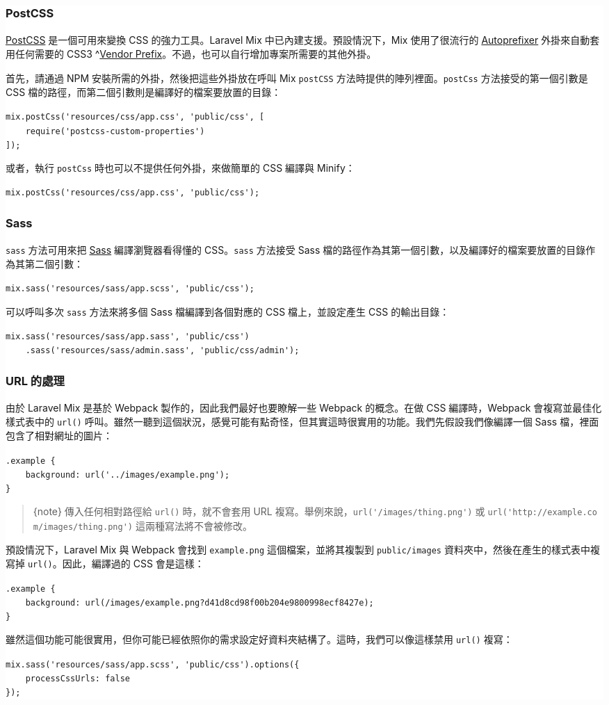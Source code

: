 <a name="postcss"></a>

### PostCSS

[PostCSS](https://postcss.org/) 是一個可用來變換 CSS 的強力工具。Laravel Mix 中已內建支援。預設情況下，Mix 使用了很流行的 [Autoprefixer](https://github.com/postcss/autoprefixer) 外掛來自動套用任何需要的 CSS3 ^[Vendor Prefix](廠商前置詞)。不過，也可以自行增加專案所需要的其他外掛。

首先，請通過 NPM 安裝所需的外掛，然後把這些外掛放在呼叫 Mix `postCSS` 方法時提供的陣列裡面。`postCss` 方法接受的第一個引數是 CSS 檔的路徑，而第二個引數則是編譯好的檔案要放置的目錄：

    mix.postCss('resources/css/app.css', 'public/css', [
        require('postcss-custom-properties')
    ]);

或者，執行 `postCss` 時也可以不提供任何外掛，來做簡單的 CSS 編譯與 Minify：

    mix.postCss('resources/css/app.css', 'public/css');

<a name="sass"></a>

### Sass

`sass` 方法可用來把 [Sass](https://sass-lang.com/) 編譯瀏覽器看得懂的 CSS。`sass` 方法接受 Sass 檔的路徑作為其第一個引數，以及編譯好的檔案要放置的目錄作為其第二個引數：

    mix.sass('resources/sass/app.scss', 'public/css');

可以呼叫多次 `sass` 方法來將多個 Sass 檔編譯到各個對應的 CSS 檔上，並設定產生 CSS 的輸出目錄：

    mix.sass('resources/sass/app.sass', 'public/css')
        .sass('resources/sass/admin.sass', 'public/css/admin');

<a name="url-processing"></a>

### URL 的處理

由於 Laravel Mix 是基於 Webpack 製作的，因此我們最好也要瞭解一些 Webpack 的概念。在做 CSS 編譯時，Webpack 會複寫並最佳化樣式表中的 `url()` 呼叫。雖然一聽到這個狀況，感覺可能有點奇怪，但其實這時很實用的功能。我們先假設我們像編譯一個 Sass 檔，裡面包含了相對網址的圖片：

    .example {
        background: url('../images/example.png');
    }

> {note} 傳入任何相對路徑給 `url()` 時，就不會套用 URL 複寫。舉例來說，`url('/images/thing.png')` 或 `url('http://example.com/images/thing.png')` 這兩種寫法將不會被修改。

預設情況下，Laravel Mix 與 Webpack 會找到 `example.png` 這個檔案，並將其複製到 `public/images` 資料夾中，然後在產生的樣式表中複寫掉 `url()`。因此，編譯過的 CSS 會是這樣：

    .example {
        background: url(/images/example.png?d41d8cd98f00b204e9800998ecf8427e);
    }

雖然這個功能可能很實用，但你可能已經依照你的需求設定好資料夾結構了。這時，我們可以像這樣禁用 `url()` 複寫：

    mix.sass('resources/sass/app.scss', 'public/css').options({
        processCssUrls: false
    });
